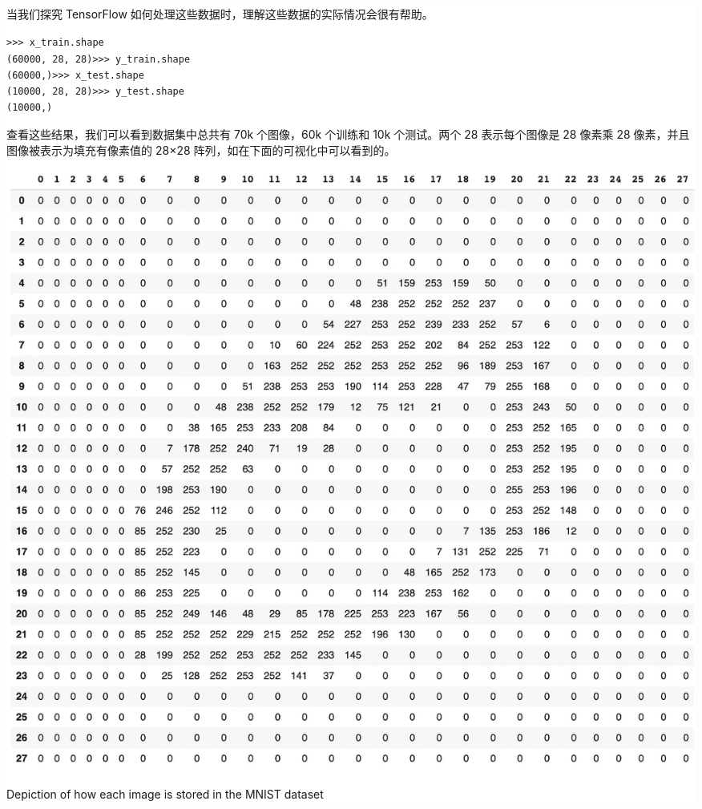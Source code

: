 当我们探究 TensorFlow 如何处理这些数据时，理解这些数据的实际情况会很有帮助。

```
>>> x_train.shape
(60000, 28, 28)>>> y_train.shape
(60000,)>>> x_test.shape
(10000, 28, 28)>>> y_test.shape
(10000,)
```

查看这些结果，我们可以看到数据集中总共有 70k 个图像，60k 个训练和 10k 个测试。两个 28 表示每个图像是 28 像素乘 28 像素，并且图像被表示为填充有像素值的 28×28 阵列，如在下面的可视化中可以看到的。

![](img/9aabcbd31e44a3209837c75fae1ed80c.png)

Depiction of how each image is stored in the MNIST dataset
